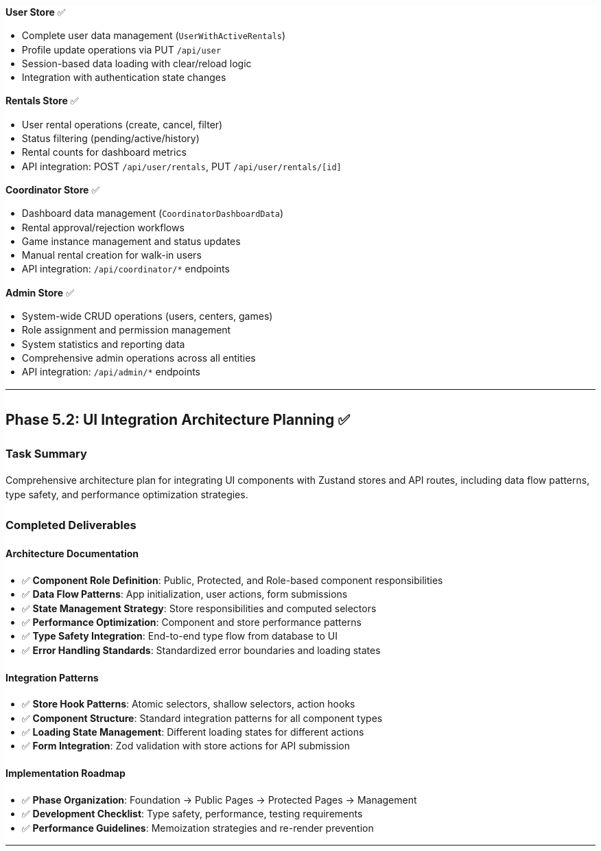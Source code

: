 **User Store** ✅
- Complete user data management (`UserWithActiveRentals`)
- Profile update operations via PUT `/api/user`
- Session-based data loading with clear/reload logic
- Integration with authentication state changes

**Rentals Store** ✅
- User rental operations (create, cancel, filter)
- Status filtering (pending/active/history)
- Rental counts for dashboard metrics
- API integration: POST `/api/user/rentals`, PUT `/api/user/rentals/[id]`

**Coordinator Store** ✅
- Dashboard data management (`CoordinatorDashboardData`)
- Rental approval/rejection workflows
- Game instance management and status updates
- Manual rental creation for walk-in users
- API integration: `/api/coordinator/*` endpoints

**Admin Store** ✅
- System-wide CRUD operations (users, centers, games)
- Role assignment and permission management
- System statistics and reporting data
- Comprehensive admin operations across all entities
- API integration: `/api/admin/*` endpoints

---

## Phase 5.2: UI Integration Architecture Planning ✅

### Task Summary
Comprehensive architecture plan for integrating UI components with Zustand stores and API routes, including data flow patterns, type safety, and performance optimization strategies.

### Completed Deliverables

#### **Architecture Documentation**
- ✅ **Component Role Definition**: Public, Protected, and Role-based component responsibilities
- ✅ **Data Flow Patterns**: App initialization, user actions, form submissions
- ✅ **State Management Strategy**: Store responsibilities and computed selectors  
- ✅ **Performance Optimization**: Component and store performance patterns
- ✅ **Type Safety Integration**: End-to-end type flow from database to UI
- ✅ **Error Handling Standards**: Standardized error boundaries and loading states

#### **Integration Patterns**
- ✅ **Store Hook Patterns**: Atomic selectors, shallow selectors, action hooks
- ✅ **Component Structure**: Standard integration patterns for all component types
- ✅ **Loading State Management**: Different loading states for different actions
- ✅ **Form Integration**: Zod validation with store actions for API submission

#### **Implementation Roadmap**
- ✅ **Phase Organization**: Foundation → Public Pages → Protected Pages → Management
- ✅ **Development Checklist**: Type safety, performance, testing requirements
- ✅ **Performance Guidelines**: Memoization strategies and re-render prevention

---
